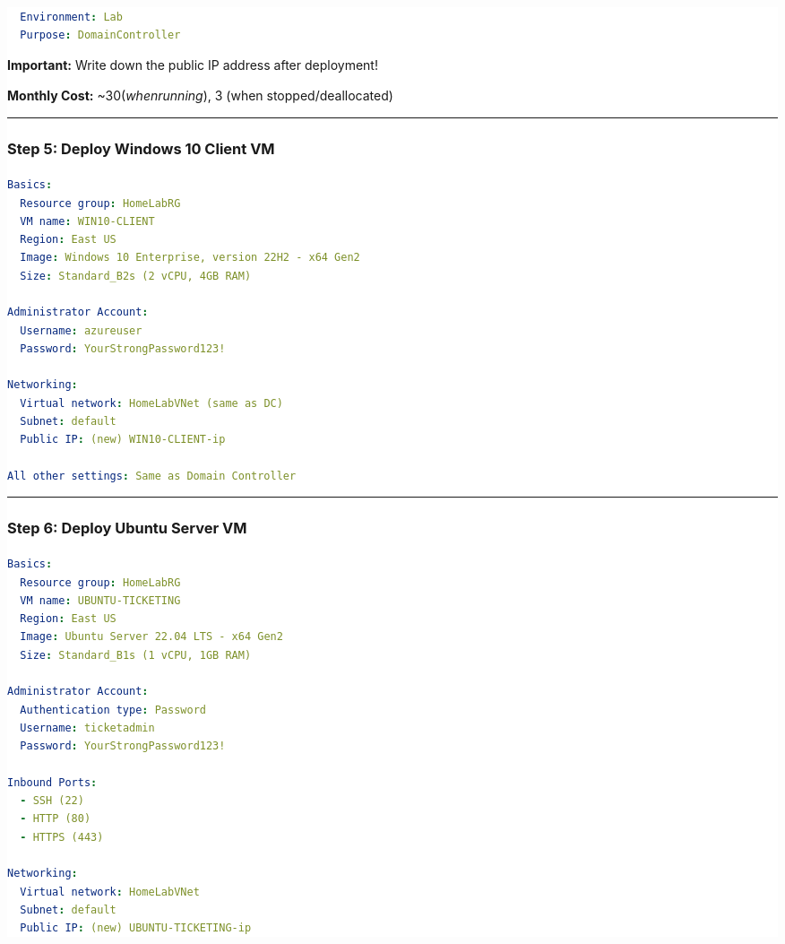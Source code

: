 ```yaml
  Environment: Lab
  Purpose: DomainController
```

**Important:** Write down the public IP address after deployment!

**Monthly Cost:** ~$30 (when running), ~$3 (when stopped/deallocated)

---

### **Step 5: Deploy Windows 10 Client VM**

```yaml
Basics:
  Resource group: HomeLabRG
  VM name: WIN10-CLIENT
  Region: East US
  Image: Windows 10 Enterprise, version 22H2 - x64 Gen2
  Size: Standard_B2s (2 vCPU, 4GB RAM)
  
Administrator Account:
  Username: azureuser
  Password: YourStrongPassword123!
  
Networking:
  Virtual network: HomeLabVNet (same as DC)
  Subnet: default
  Public IP: (new) WIN10-CLIENT-ip
  
All other settings: Same as Domain Controller
```

---

### **Step 6: Deploy Ubuntu Server VM**

```yaml
Basics:
  Resource group: HomeLabRG
  VM name: UBUNTU-TICKETING
  Region: East US
  Image: Ubuntu Server 22.04 LTS - x64 Gen2
  Size: Standard_B1s (1 vCPU, 1GB RAM)
  
Administrator Account:
  Authentication type: Password
  Username: ticketadmin
  Password: YourStrongPassword123!
  
Inbound Ports:
  - SSH (22)
  - HTTP (80)
  - HTTPS (443)
  
Networking:
  Virtual network: HomeLabVNet
  Subnet: default
  Public IP: (new) UBUNTU-TICKETING-ip
```
